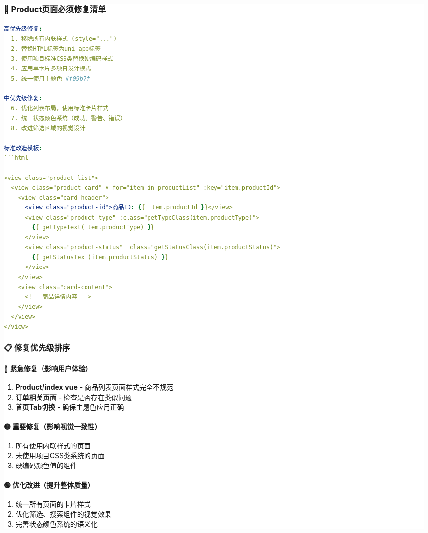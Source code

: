 ```html
```

### 🔧 Product页面必须修复清单

```yaml
高优先级修复:
  1. 移除所有内联样式 (style="...")
  2. 替换HTML标签为uni-app标签
  3. 使用项目标准CSS类替换硬编码样式
  4. 应用单卡片多项目设计模式
  5. 统一使用主题色 #f09b7f

中优先级修复:
  6. 优化列表布局，使用标准卡片样式
  7. 统一状态颜色系统（成功、警告、错误）
  8. 改进筛选区域的视觉设计

标准改造模板:
```html

<view class="product-list">
  <view class="product-card" v-for="item in productList" :key="item.productId">
    <view class="card-header">
      <view class="product-id">商品ID: {{ item.productId }}</view>
      <view class="product-type" :class="getTypeClass(item.productType)">
        {{ getTypeText(item.productType) }}
      </view>
      <view class="product-status" :class="getStatusClass(item.productStatus)">
        {{ getStatusText(item.productStatus) }}
      </view>
    </view>
    <view class="card-content">
      <!-- 商品详情内容 -->
    </view>
  </view>
</view>
```

### 📋 修复优先级排序

#### 🔴 紧急修复（影响用户体验）
1. **Product/index.vue** - 商品列表页面样式完全不规范
2. **订单相关页面** - 检查是否存在类似问题
3. **首页Tab切换** - 确保主题色应用正确

#### 🟡 重要修复（影响视觉一致性）
1. 所有使用内联样式的页面
2. 未使用项目CSS类系统的页面
3. 硬编码颜色值的组件

#### 🟢 优化改进（提升整体质量）
1. 统一所有页面的卡片样式
2. 优化筛选、搜索组件的视觉效果
3. 完善状态颜色系统的语义化
